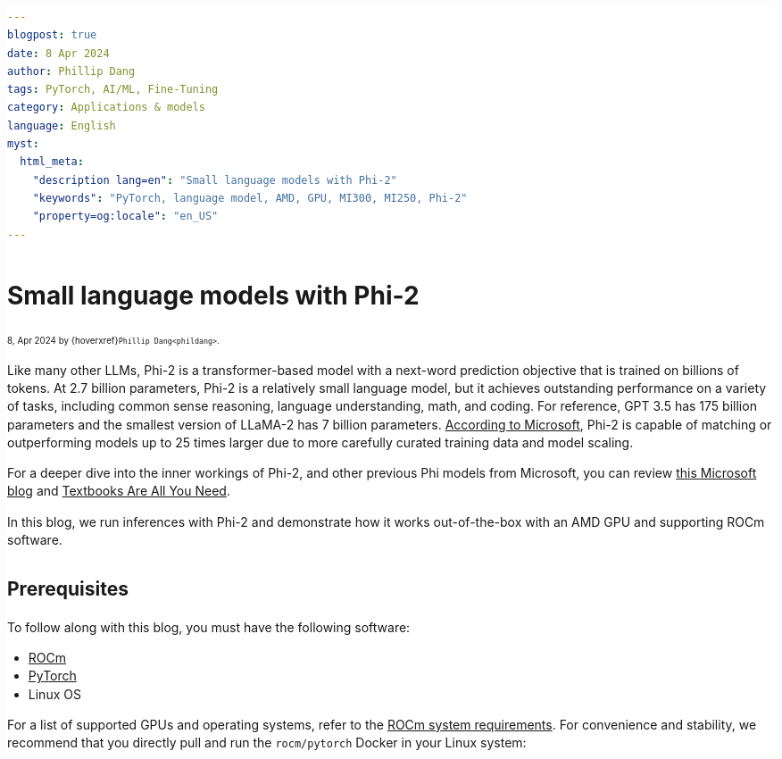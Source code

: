 ```yaml
---
blogpost: true
date: 8 Apr 2024
author: Phillip Dang
tags: PyTorch, AI/ML, Fine-Tuning
category: Applications & models
language: English
myst:
  html_meta:
    "description lang=en": "Small language models with Phi-2"
    "keywords": "PyTorch, language model, AMD, GPU, MI300, MI250, Phi-2"
    "property=og:locale": "en_US"
---
```


# Small language models with Phi-2

<span style="font-size:0.7em;">8, Apr 2024 by {hoverxref}`Phillip Dang<phildang>`. </span>

Like many other LLMs, Phi-2 is a transformer-based model with a next-word prediction objective that
is  trained on billions of tokens. At 2.7 billion parameters, Phi-2 is a relatively small language model,
but it achieves outstanding performance on a variety of tasks, including common sense reasoning,
language understanding, math, and coding. For reference, GPT 3.5 has 175 billion parameters and the
smallest version of LLaMA-2 has 7 billion parameters.
[According to Microsoft](https://www.microsoft.com/en-us/research/blog/phi-2-the-surprising-power-of-small-language-models/), Phi-2 is capable of matching or
outperforming models up to 25 times larger due to more carefully curated training data and model
scaling.

For a deeper dive into the inner workings of Phi-2, and other previous Phi models from Microsoft, you
can review
[this Microsoft blog](https://www.microsoft.com/en-us/research/blog/phi-2-the-surprising-power-of-small-language-models/)
and [Textbooks Are All You Need](https://arxiv.org/abs/2306.11644).

In this blog, we run inferences with Phi-2 and demonstrate how it works out-of-the-box with an
AMD GPU and supporting ROCm software.

## Prerequisites

To follow along with this blog, you must have the following software:

* [ROCm](https://rocm.docs.amd.com/projects/install-on-linux/en/latest/tutorial/quick-start.html)
* [PyTorch](https://rocm.docs.amd.com/projects/install-on-linux/en/latest/how-to/3rd-party/pytorch-install.html)
* Linux OS

For a list of supported GPUs and operating systems, refer to the
[ROCm system requirements](https://rocm.docs.amd.com/projects/install-on-linux/en/latest/reference/system-requirements.html).
For convenience and stability, we recommend that you directly pull and run the `rocm/pytorch` Docker
in your Linux system:

